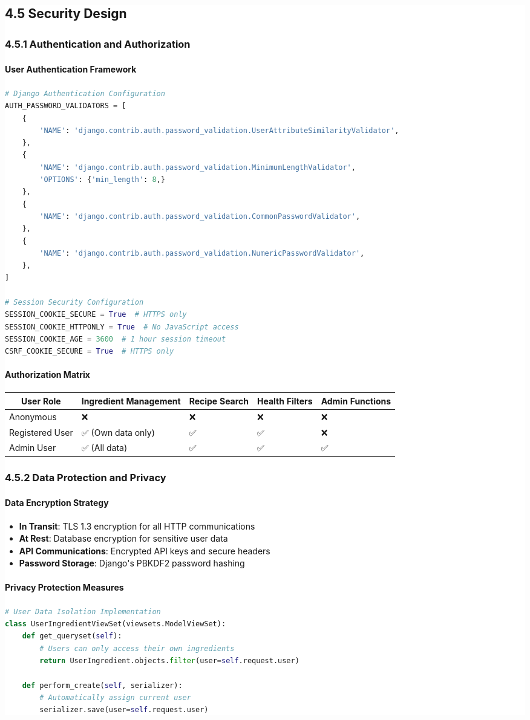 ## 4.5 Security Design

### 4.5.1 Authentication and Authorization

#### User Authentication Framework
```python
# Django Authentication Configuration
AUTH_PASSWORD_VALIDATORS = [
    {
        'NAME': 'django.contrib.auth.password_validation.UserAttributeSimilarityValidator',
    },
    {
        'NAME': 'django.contrib.auth.password_validation.MinimumLengthValidator',
        'OPTIONS': {'min_length': 8,}
    },
    {
        'NAME': 'django.contrib.auth.password_validation.CommonPasswordValidator',
    },
    {
        'NAME': 'django.contrib.auth.password_validation.NumericPasswordValidator',
    },
]

# Session Security Configuration
SESSION_COOKIE_SECURE = True  # HTTPS only
SESSION_COOKIE_HTTPONLY = True  # No JavaScript access
SESSION_COOKIE_AGE = 3600  # 1 hour session timeout
CSRF_COOKIE_SECURE = True  # HTTPS only
```

#### Authorization Matrix

| User Role | Ingredient Management | Recipe Search | Health Filters | Admin Functions |
|-----------|----------------------|---------------|----------------|-----------------|
| Anonymous | ❌ | ❌ | ❌ | ❌ |
| Registered User | ✅ (Own data only) | ✅ | ✅ | ❌ |
| Admin User | ✅ (All data) | ✅ | ✅ | ✅ |

### 4.5.2 Data Protection and Privacy

#### Data Encryption Strategy
- **In Transit**: TLS 1.3 encryption for all HTTP communications
- **At Rest**: Database encryption for sensitive user data
- **API Communications**: Encrypted API keys and secure headers
- **Password Storage**: Django's PBKDF2 password hashing

#### Privacy Protection Measures
```python
# User Data Isolation Implementation
class UserIngredientViewSet(viewsets.ModelViewSet):
    def get_queryset(self):
        # Users can only access their own ingredients
        return UserIngredient.objects.filter(user=self.request.user)
    
    def perform_create(self, serializer):
        # Automatically assign current user
        serializer.save(user=self.request.user)
```
